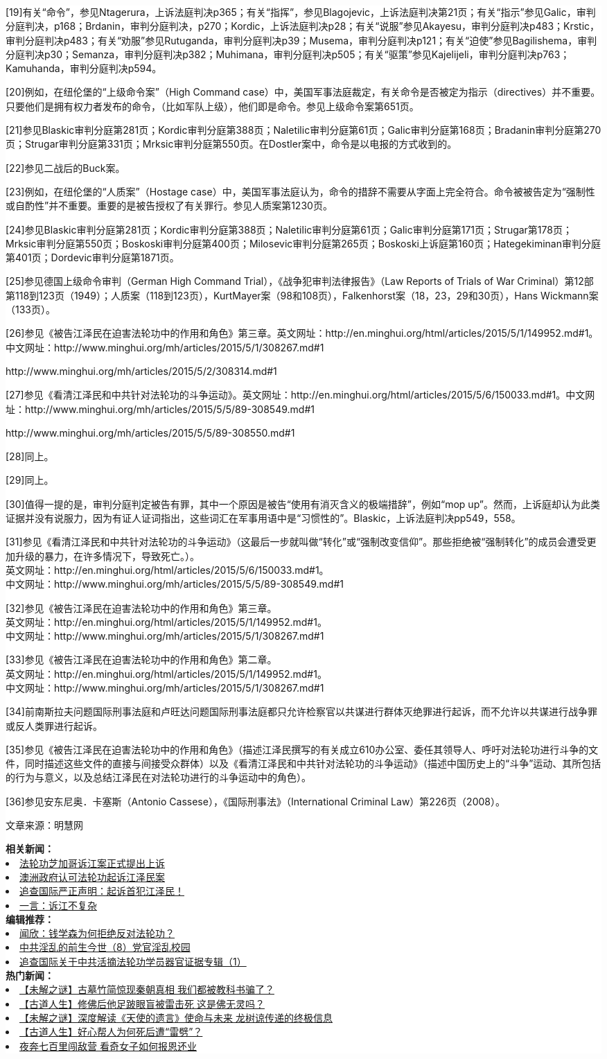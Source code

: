 <p>[19]有关“命令”，参见Ntagerura，上诉法庭判决p365；有关“指挥”，参见Blagojevic，上诉法庭判决第21页；有关“指示”参见Galic，审判分庭判决，p168；Brdanin，审判分庭判决，p270；Kordic，上诉法庭判决p28；有关“说服”参见Akayesu，审判分庭判决p483；Krstic，审判分庭判决p483；有关“劝服”参见Rutuganda，审判分庭判决p39；Musema，审判分庭判决p121；有关“迫使”参见Bagilishema，审判分庭判决p30；Semanza，审判分庭判决p382；Muhimana，审判分庭判决p505；有关“驱策”参见Kajelijeli，审判分庭判决p763；Kamuhanda，审判分庭判决p594。</p>
<p>[20]例如，在纽伦堡的“上级命令案”（High Command case）中，美国军事法庭裁定，有关命令是否被定为指示（directives）并不重要。只要他们是拥有权力者发布的命令，（比如军队上级），他们即是命令。参见上级命令案第651页。</p>
<p>[21]参见Blaskic审判分庭第281页；Kordic审判分庭第388页；Naletilic审判分庭第61页；Galic审判分庭第168页；Bradanin审判分庭第270页；Strugar审判分庭第331页；Mrksic审判分庭第550页。在Dostler案中，命令是以电报的方式收到的。</p>
<p>[22]参见二战后的Buck案。</p>
<p>[23]例如，在纽伦堡的“人质案”（Hostage case）中，美国军事法庭认为，命令的措辞不需要从字面上完全符合。命令被被告定为“强制性或自酌性”并不重要。重要的是被告授权了有关罪行。参见人质案第1230页。</p>
<p>[24]参见Blaskic审判分庭第281页；Kordic审判分庭第388页；Naletilic审判分庭第61页；Galic审判分庭第171页；Strugar第178页；Mrksic审判分庭第550页；Boskoski审判分庭第400页；Milosevic审判分庭第265页；Boskoski上诉庭第160页；Hategekiminan审判分庭第401页；Dordevic审判分庭第1871页。</p>
<p>[25]参见德国上级命令审判（German High Command Trial），《战争犯审判法律报告》（Law Reports of Trials of War Criminal）第12部第118到123页（1949）；人质案（118到123页），KurtMayer案（98和108页），Falkenhorst案（18，23，29和30页），Hans Wickmann案（133页）。</p>
<p>[26]参见《被告江泽民在迫害法轮功中的作用和角色》第三章。英文网址：http://en.minghui.org/html/articles/2015/5/1/149952.md#1。中文网址：http://www.minghui.org/mh/articles/2015/5/1/308267.md#1</p>
<p>http://www.minghui.org/mh/articles/2015/5/2/308314.md#1</p>
<p>[27]参见《看清江泽民和中共针对法轮功的斗争运动》。英文网址：http://en.minghui.org/html/articles/2015/5/6/150033.md#1。中文网址：http://www.minghui.org/mh/articles/2015/5/5/89-308549.md#1</p>
<p>http://www.minghui.org/mh/articles/2015/5/5/89-308550.md#1</p>
<p>[28]同上。</p>
<p>[29]同上。</p>
<p>[30]值得一提的是，审判分庭判定被告有罪，其中一个原因是被告“使用有消灭含义的极端措辞”，例如“mop up”。然而，上诉庭却认为此类证据并没有说服力，因为有证人证词指出，这些词汇在军事用语中是“习惯性的”。Blaskic，上诉法庭判决pp549，558。</p>
<p>[31]参见《看清江泽民和中共针对法轮功的斗争运动》（这最后一步就叫做“转化”或“强制改变信仰”。那些拒绝被“强制转化”的成员会遭受更加升级的暴力，在许多情况下，导致死亡。）。<br />英文网址：http://en.minghui.org/html/articles/2015/5/6/150033.md#1。<br />中文网址：http://www.minghui.org/mh/articles/2015/5/5/89-308549.md#1</p>
<p>[32]参见《被告江泽民在迫害法轮功中的作用和角色》第三章。<br />英文网址：http://en.minghui.org/html/articles/2015/5/1/149952.md#1。<br />中文网址：http://www.minghui.org/mh/articles/2015/5/1/308267.md#1</p>
<p>[33]参见《被告江泽民在迫害法轮功中的作用和角色》第二章。<br />英文网址：http://en.minghui.org/html/articles/2015/5/1/149952.md#1。<br />中文网址：http://www.minghui.org/mh/articles/2015/5/1/308267.md#1</p>
<p>[34]前南斯拉夫问题国际刑事法庭和卢旺达问题国际刑事法庭都只允许检察官以共谋进行群体灭绝罪进行起诉，而不允许以共谋进行战争罪或反人类罪进行起诉。</p>
<p>[35]参见《被告江泽民在迫害法轮功中的作用和角色》（描述江泽民撰写的有关成立610办公室、委任其领导人、呼吁对法轮功进行斗争的文件，同时描述这些文件的直接与间接受众群体）以及《看清江泽民和中共针对法轮功的斗争运动》（描述中国历史上的“斗争”运动、其所包括的行为与意义，以及总结江泽民在对法轮功进行的斗争运动中的角色）。</p>
<p>[36]参见安东尼奥．卡塞斯（Antonio Cassese），《国际刑事法》（International Criminal Law）第226页（2008）。</p>
<p>文章来源：明慧网</p>
<strong>相关新闻：</strong>
<li><a href="https://github.com/1992513/djy/blob/master/gb/4/1/22/n452819.md#1">法轮功芝加哥诉江案正式提出上诉</a></li>
<li><a href="https://github.com/1992513/djy/blob/master/gb/7/8/28/n1815822.md#1">澳洲政府认可法轮功起诉江泽民案</a></li>
<li><a href="https://github.com/1992513/djy/blob/master/gb/15/5/27/n4444361.md#1">追查国际严正声明：起诉首犯江泽民！</a></li>
<li><a href="https://github.com/1992513/djy/blob/master/gb/15/5/27/n4444391.md#1">一言：诉江不复杂</a></li>
<strong>编辑推荐：</strong>
<li><a href="https://github.com/1992513/djy/blob/master/gb/21/1/23/n12707407.md#1" target="_blank">闻欣：钱学森为何拒绝反对法轮功？</a></li><li><a href="https://github.com/1992513/djy/blob/master/gb/18/3/28/n10257597.md#1" target="_blank">中共淫乱的前生今世（8）党官淫乱校园</a></li><li><a href="https://github.com/1992513/djy/blob/master/gb/13/9/14/n3963792.md#1" target="_blank">追查国际关于中共活摘法轮功学员器官证据专辑（1）</a></li>
<strong>热门新闻：</strong>
<li><a href="https://github.com/1992513/djy/blob/master/gb/25/7/5/n14545644.md#1">【未解之谜】古墓竹简惊现秦朝真相 我们都被教科书骗了？</a></li>
<li><a href="https://github.com/1992513/djy/blob/master/gb/24/8/1/n14302523.md#1">【古道人生】修佛后他足跛眼盲被雷击死 这是佛无灵吗？</a></li>
<li><a href="https://github.com/1992513/djy/blob/master/gb/25/7/2/n14543500.md#1">【未解之谜】深度解读《天使的遗言》使命与未来 龙树谅传递的终极信息</a></li>
<li><a href="https://github.com/1992513/djy/blob/master/gb/25/5/30/n14520972.md#1">【古道人生】好心帮人为何死后遭“雷劈”？</a></li>
<li><a href="https://github.com/1992513/djy/blob/master/gb/25/6/23/n14536779.md#1">夜奔七百里闯敌营 看奇女子如何报恩还业</a></li>